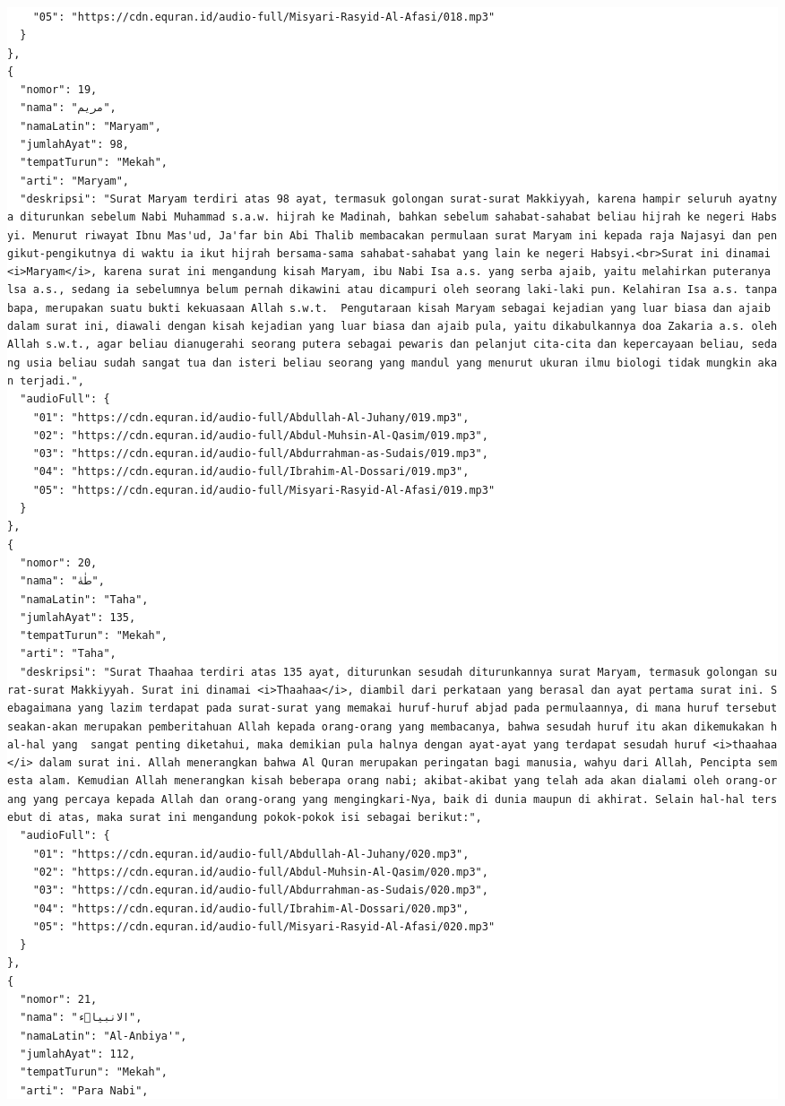         "05": "https://cdn.equran.id/audio-full/Misyari-Rasyid-Al-Afasi/018.mp3"
      }
    },
    {
      "nomor": 19,
      "nama": "مريم",
      "namaLatin": "Maryam",
      "jumlahAyat": 98,
      "tempatTurun": "Mekah",
      "arti": "Maryam",
      "deskripsi": "Surat Maryam terdiri atas 98 ayat, termasuk golongan surat-surat Makkiyyah, karena hampir seluruh ayatnya diturunkan sebelum Nabi Muhammad s.a.w. hijrah ke Madinah, bahkan sebelum sahabat-sahabat beliau hijrah ke negeri Habsyi. Menurut riwayat Ibnu Mas'ud, Ja'far bin Abi Thalib membacakan permulaan surat Maryam ini kepada raja Najasyi dan pengikut-pengikutnya di waktu ia ikut hijrah bersama-sama sahabat-sahabat yang lain ke negeri Habsyi.<br>Surat ini dinamai <i>Maryam</i>, karena surat ini mengandung kisah Maryam, ibu Nabi Isa a.s. yang serba ajaib, yaitu melahirkan puteranya lsa a.s., sedang ia sebelumnya belum pernah dikawini atau dicampuri oleh seorang laki-laki pun. Kelahiran Isa a.s. tanpa bapa, merupakan suatu bukti kekuasaan Allah s.w.t.  Pengutaraan kisah Maryam sebagai kejadian yang luar biasa dan ajaib dalam surat ini, diawali dengan kisah kejadian yang luar biasa dan ajaib pula, yaitu dikabulkannya doa Zakaria a.s. oleh Allah s.w.t., agar beliau dianugerahi seorang putera sebagai pewaris dan pelanjut cita-cita dan kepercayaan beliau, sedang usia beliau sudah sangat tua dan isteri beliau seorang yang mandul yang menurut ukuran ilmu biologi tidak mungkin akan terjadi.",
      "audioFull": {
        "01": "https://cdn.equran.id/audio-full/Abdullah-Al-Juhany/019.mp3",
        "02": "https://cdn.equran.id/audio-full/Abdul-Muhsin-Al-Qasim/019.mp3",
        "03": "https://cdn.equran.id/audio-full/Abdurrahman-as-Sudais/019.mp3",
        "04": "https://cdn.equran.id/audio-full/Ibrahim-Al-Dossari/019.mp3",
        "05": "https://cdn.equran.id/audio-full/Misyari-Rasyid-Al-Afasi/019.mp3"
      }
    },
    {
      "nomor": 20,
      "nama": "طٰهٰ",
      "namaLatin": "Taha",
      "jumlahAyat": 135,
      "tempatTurun": "Mekah",
      "arti": "Taha",
      "deskripsi": "Surat Thaahaa terdiri atas 135 ayat, diturunkan sesudah diturunkannya surat Maryam, termasuk golongan surat-surat Makkiyyah. Surat ini dinamai <i>Thaahaa</i>, diambil dari perkataan yang berasal dan ayat pertama surat ini. Sebagaimana yang lazim terdapat pada surat-surat yang memakai huruf-huruf abjad pada permulaannya, di mana huruf tersebut seakan-akan merupakan pemberitahuan Allah kepada orang-orang yang membacanya, bahwa sesudah huruf itu akan dikemukakan hal-hal yang  sangat penting diketahui, maka demikian pula halnya dengan ayat-ayat yang terdapat sesudah huruf <i>thaahaa</i> dalam surat ini. Allah menerangkan bahwa Al Quran merupakan peringatan bagi manusia, wahyu dari Allah, Pencipta semesta alam. Kemudian Allah menerangkan kisah beberapa orang nabi; akibat-akibat yang telah ada akan dialami oleh orang-orang yang percaya kepada Allah dan orang-orang yang mengingkari-Nya, baik di dunia maupun di akhirat. Selain hal-hal tersebut di atas, maka surat ini mengandung pokok-pokok isi sebagai berikut:",
      "audioFull": {
        "01": "https://cdn.equran.id/audio-full/Abdullah-Al-Juhany/020.mp3",
        "02": "https://cdn.equran.id/audio-full/Abdul-Muhsin-Al-Qasim/020.mp3",
        "03": "https://cdn.equran.id/audio-full/Abdurrahman-as-Sudais/020.mp3",
        "04": "https://cdn.equran.id/audio-full/Ibrahim-Al-Dossari/020.mp3",
        "05": "https://cdn.equran.id/audio-full/Misyari-Rasyid-Al-Afasi/020.mp3"
      }
    },
    {
      "nomor": 21,
      "nama": "الانبياۤء",
      "namaLatin": "Al-Anbiya'",
      "jumlahAyat": 112,
      "tempatTurun": "Mekah",
      "arti": "Para Nabi",